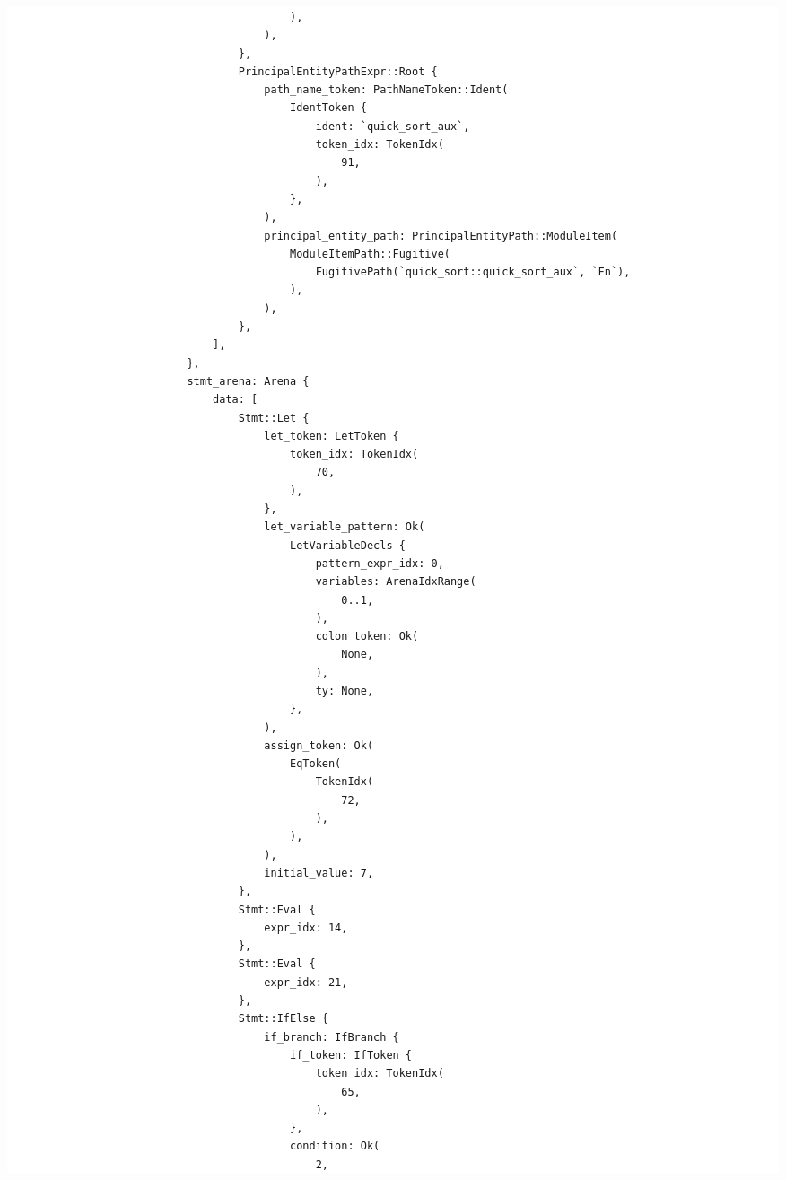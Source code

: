                                                 ),
                                            ),
                                        },
                                        PrincipalEntityPathExpr::Root {
                                            path_name_token: PathNameToken::Ident(
                                                IdentToken {
                                                    ident: `quick_sort_aux`,
                                                    token_idx: TokenIdx(
                                                        91,
                                                    ),
                                                },
                                            ),
                                            principal_entity_path: PrincipalEntityPath::ModuleItem(
                                                ModuleItemPath::Fugitive(
                                                    FugitivePath(`quick_sort::quick_sort_aux`, `Fn`),
                                                ),
                                            ),
                                        },
                                    ],
                                },
                                stmt_arena: Arena {
                                    data: [
                                        Stmt::Let {
                                            let_token: LetToken {
                                                token_idx: TokenIdx(
                                                    70,
                                                ),
                                            },
                                            let_variable_pattern: Ok(
                                                LetVariableDecls {
                                                    pattern_expr_idx: 0,
                                                    variables: ArenaIdxRange(
                                                        0..1,
                                                    ),
                                                    colon_token: Ok(
                                                        None,
                                                    ),
                                                    ty: None,
                                                },
                                            ),
                                            assign_token: Ok(
                                                EqToken(
                                                    TokenIdx(
                                                        72,
                                                    ),
                                                ),
                                            ),
                                            initial_value: 7,
                                        },
                                        Stmt::Eval {
                                            expr_idx: 14,
                                        },
                                        Stmt::Eval {
                                            expr_idx: 21,
                                        },
                                        Stmt::IfElse {
                                            if_branch: IfBranch {
                                                if_token: IfToken {
                                                    token_idx: TokenIdx(
                                                        65,
                                                    ),
                                                },
                                                condition: Ok(
                                                    2,